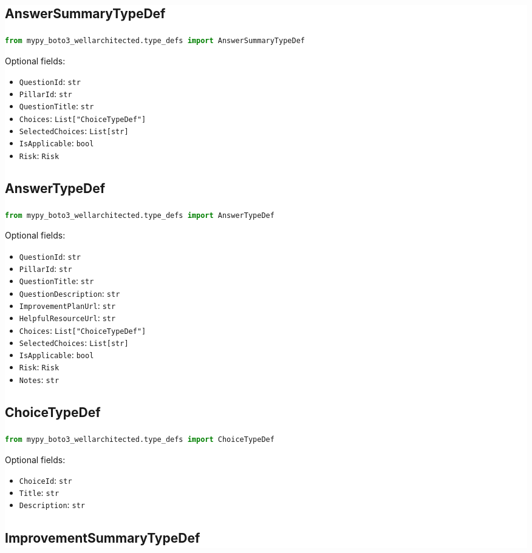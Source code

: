 ## AnswerSummaryTypeDef

```python
from mypy_boto3_wellarchitected.type_defs import AnswerSummaryTypeDef
```




Optional fields:
- `QuestionId`: `str`
- `PillarId`: `str`
- `QuestionTitle`: `str`
- `Choices`: `List["ChoiceTypeDef"]`
- `SelectedChoices`: `List[str]`
- `IsApplicable`: `bool`
- `Risk`: `Risk`


## AnswerTypeDef

```python
from mypy_boto3_wellarchitected.type_defs import AnswerTypeDef
```




Optional fields:
- `QuestionId`: `str`
- `PillarId`: `str`
- `QuestionTitle`: `str`
- `QuestionDescription`: `str`
- `ImprovementPlanUrl`: `str`
- `HelpfulResourceUrl`: `str`
- `Choices`: `List["ChoiceTypeDef"]`
- `SelectedChoices`: `List[str]`
- `IsApplicable`: `bool`
- `Risk`: `Risk`
- `Notes`: `str`


## ChoiceTypeDef

```python
from mypy_boto3_wellarchitected.type_defs import ChoiceTypeDef
```




Optional fields:
- `ChoiceId`: `str`
- `Title`: `str`
- `Description`: `str`


## ImprovementSummaryTypeDef
